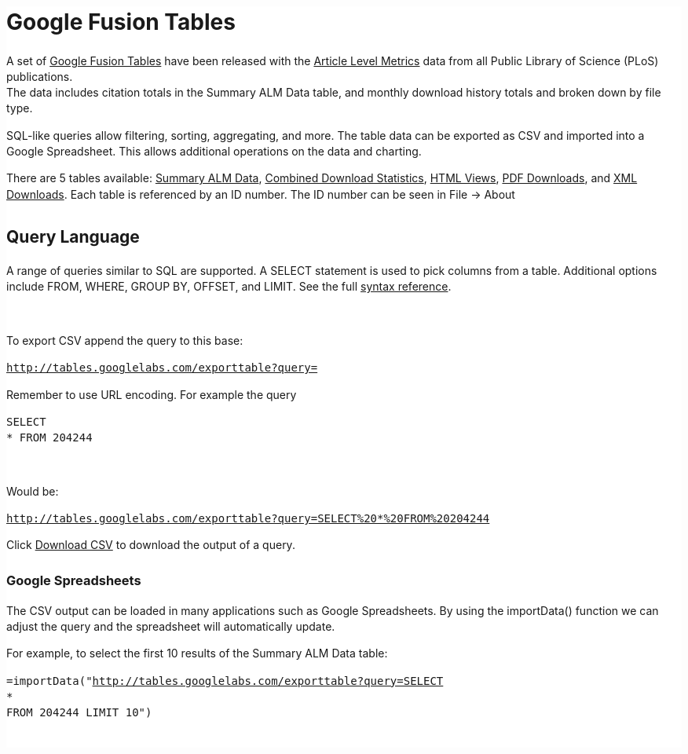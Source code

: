 Google Fusion Tables
====================

A set of <a href="http://blogs.plos.org/plos/2010/07/plos-alm-data-in-google-fusion-tables/">Google Fusion Tables</a> have been released with the <a href="http://article-level-metrics.plos.org/">Article Level Metrics</a> data from all Public Library of Science (PLoS) publications.<br>
The data includes citation totals in the Summary ALM Data table, and monthly download history totals and broken down by file type.
    
SQL-like queries allow filtering, sorting, aggregating, and more. The table data can be exported as CSV and imported into a Google Spreadsheet. This allows additional operations on the data and charting.<br>
     
There are 5 tables available: <a href="http://tables.googlelabs.com/DataSource?snapid=61925">Summary ALM Data</a>, <a href="http://tables.googlelabs.com/DataSource?snapid=62323" >Combined Download Statistics</a>, <a href="http://tables.googlelabs.com/DataSource?snapid=62324" >HTML Views</a>, <a href="http://tables.googlelabs.com/DataSource?snapid=62524">PDF Downloads</a>, and <a href="http://tables.googlelabs.com/DataSource?snapid=62607">XML Downloads</a>. Each table is referenced by an ID number. The ID number can be seen in File -> About<br>



Query Language
--------------

A range of queries similar to SQL are supported. A SELECT statement is used to pick columns from a table. Additional options include FROM, WHERE, GROUP BY, OFFSET, and LIMIT. See the full <a href="https://code.google.com/apis/fusiontables/docs/developers_reference.html#Select">syntax reference</a>.
<br>

<br>

To export CSV append the query to this base: <pre class="text source-text" style="font-family: monospace;">http://tables.googlelabs.com/exporttable?query=
</pre>

Remember to use URL encoding. For example the query <script src="http://gist.github.com/617850.js?file=Summary.Complete.Table.gft.sql"></script>
<noscript><pre class="sql source-sql" style="font-family: monospace;">SELECT * FROM 204244<br></pre>
</noscript>
<br>

Would be:

<script src="https://gist.github.com/617850.js?file=Summary.Complete.Table.gft.sql.urlencode"></script>
<noscript><pre class="text" style="font-family: monospace;">http://tables.googlelabs.com/exporttable?query=SELECT%20*%20FROM%20204244</pre></noscript> Click <a href="http://tables.googlelabs.com/exporttable?query=SELECT%20*%20FROM%20204244">Download CSV</a> to download the output of a query.<br>

<h3>Google Spreadsheets</h3>

The CSV output can be loaded in many applications such as Google Spreadsheets. By using the importData() function we can adjust the query and the spreadsheet will automatically update.<br>

For example, to select the first 10 results of the Summary ALM Data table:
<script src="http://gist.github.com/617850.js?file=Import.Data.Google.Spreadsheet.txt"></script>
<noscript><pre class="text source-text" style="font-family: monospace;">=importData("http://tables.googlelabs.com/exporttable?query=SELECT<br>* FROM 204244 LIMIT 10")</pre>
</noscript><iframe src="http://spreadsheets.google.com/pub?key=tw6F5r-M_VQ2aM82w1vN3sg&amp;single=true&amp;gid=0&amp;output=html&amp;widget=true" frameborder="0" height="300" width="100%"></iframe><br>
